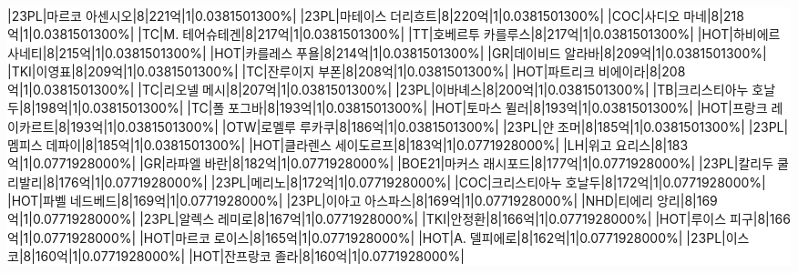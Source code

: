 |23PL|마르코 아센시오|8|221억|1|0.0381501300%|
|23PL|마테이스 더리흐트|8|220억|1|0.0381501300%|
|COC|사디오 마네|8|218억|1|0.0381501300%|
|TC|M. 테어슈테겐|8|217억|1|0.0381501300%|
|TT|호베르투 카를루스|8|217억|1|0.0381501300%|
|HOT|하비에르 사네티|8|215억|1|0.0381501300%|
|HOT|카를레스 푸욜|8|214억|1|0.0381501300%|
|GR|데이비드 알라바|8|209억|1|0.0381501300%|
|TKI|이영표|8|209억|1|0.0381501300%|
|TC|잔루이지 부폰|8|208억|1|0.0381501300%|
|HOT|파트리크 비에이라|8|208억|1|0.0381501300%|
|TC|리오넬 메시|8|207억|1|0.0381501300%|
|23PL|이바녜스|8|200억|1|0.0381501300%|
|TB|크리스티아누 호날두|8|198억|1|0.0381501300%|
|TC|폴 포그바|8|193억|1|0.0381501300%|
|HOT|토마스 뮐러|8|193억|1|0.0381501300%|
|HOT|프랑크 레이카르트|8|193억|1|0.0381501300%|
|OTW|로멜루 루카쿠|8|186억|1|0.0381501300%|
|23PL|얀 조머|8|185억|1|0.0381501300%|
|23PL|멤피스 데파이|8|185억|1|0.0381501300%|
|HOT|클라렌스 세이도르프|8|183억|1|0.0771928000%|
|LH|위고 요리스|8|183억|1|0.0771928000%|
|GR|라파엘 바란|8|182억|1|0.0771928000%|
|BOE21|마커스 래시포드|8|177억|1|0.0771928000%|
|23PL|칼리두 쿨리발리|8|176억|1|0.0771928000%|
|23PL|메리노|8|172억|1|0.0771928000%|
|COC|크리스티아누 호날두|8|172억|1|0.0771928000%|
|HOT|파벨 네드베드|8|169억|1|0.0771928000%|
|23PL|이아고 아스파스|8|169억|1|0.0771928000%|
|NHD|티에리 앙리|8|169억|1|0.0771928000%|
|23PL|알렉스 레미로|8|167억|1|0.0771928000%|
|TKI|안정환|8|166억|1|0.0771928000%|
|HOT|루이스 피구|8|166억|1|0.0771928000%|
|HOT|마르코 로이스|8|165억|1|0.0771928000%|
|HOT|A. 델피에로|8|162억|1|0.0771928000%|
|23PL|이스코|8|160억|1|0.0771928000%|
|HOT|잔프랑코 졸라|8|160억|1|0.0771928000%|